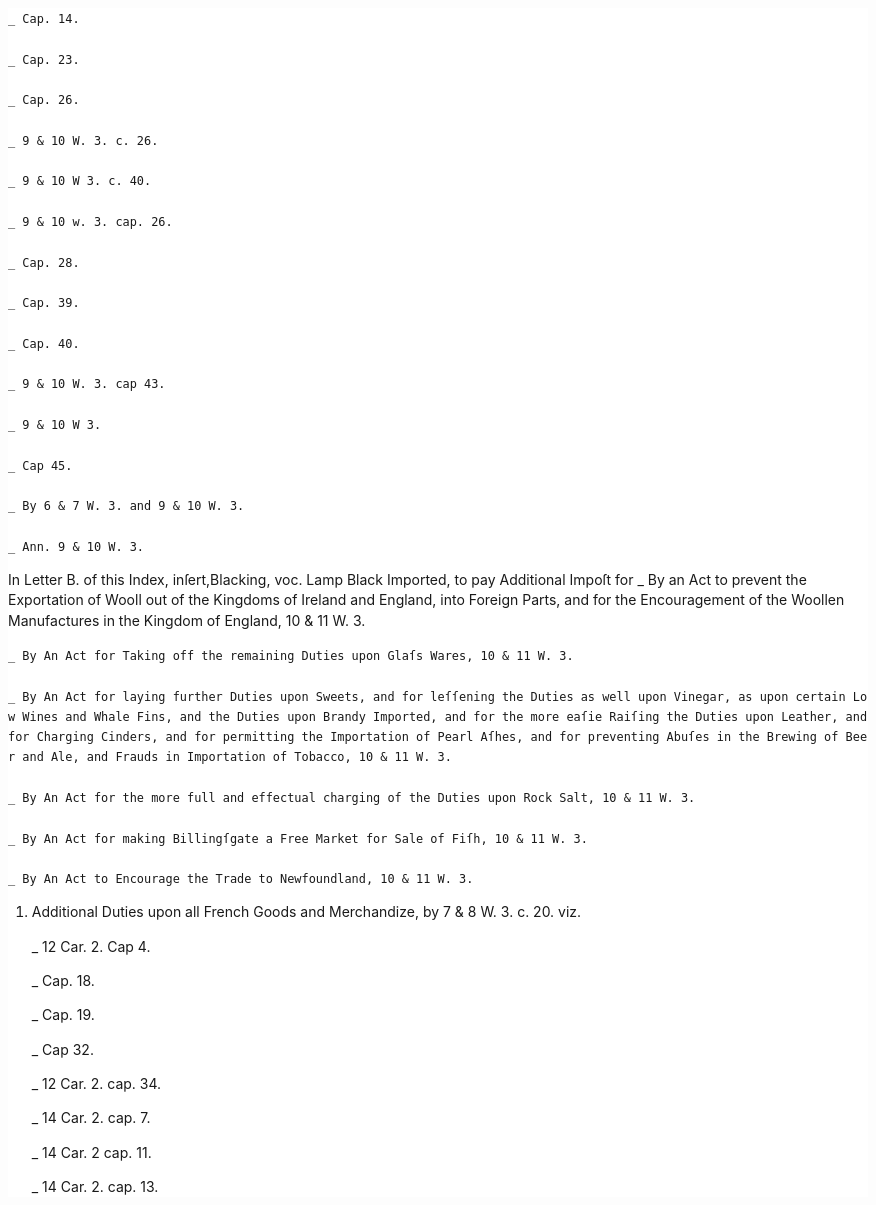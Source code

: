     _ Cap. 14.

    _ Cap. 23.

    _ Cap. 26.

    _ 9 & 10 W. 3. c. 26.

    _ 9 & 10 W 3. c. 40.

    _ 9 & 10 w. 3. cap. 26.

    _ Cap. 28.

    _ Cap. 39.

    _ Cap. 40.

    _ 9 & 10 W. 3. cap 43.

    _ 9 & 10 W 3.

    _ Cap 45.

    _ By 6 & 7 W. 3. and 9 & 10 W. 3.

    _ Ann. 9 & 10 W. 3.
In Letter B. of this Index, inſert,Blacking, voc. Lamp Black Imported, to pay Additional Impoſt for 
    _ By an Act to prevent the Exportation of Wooll out of the Kingdoms of Ireland and England, into Foreign Parts, and for the Encouragement of the Woollen Manufactures in the Kingdom of England, 10 & 11 W. 3.

    _ By An Act for Taking off the remaining Duties upon Glaſs Wares, 10 & 11 W. 3.

    _ By An Act for laying further Duties upon Sweets, and for leſſening the Duties as well upon Vinegar, as upon certain Low Wines and Whale Fins, and the Duties upon Brandy Imported, and for the more eaſie Raiſing the Duties upon Leather, and for Charging Cinders, and for permitting the Importation of Pearl Aſhes, and for preventing Abuſes in the Brewing of Beer and Ale, and Frauds in Importation of Tobacco, 10 & 11 W. 3.

    _ By An Act for the more full and effectual charging of the Duties upon Rock Salt, 10 & 11 W. 3.

    _ By An Act for making Billingſgate a Free Market for Sale of Fiſh, 10 & 11 W. 3.

    _ By An Act to Encourage the Trade to Newfoundland, 10 & 11 W. 3.

1. Additional Duties upon all French Goods and Merchandize, by 7 & 8 W. 3. c. 20. viz.

    _ 12 Car. 2. Cap 4.

    _ Cap. 18.

    _ Cap. 19.

    _ Cap 32.

    _ 12 Car. 2. cap. 34.

    _ 14 Car. 2. cap. 7.

    _ 14 Car. 2 cap. 11.

    _ 14 Car. 2. cap. 13.

